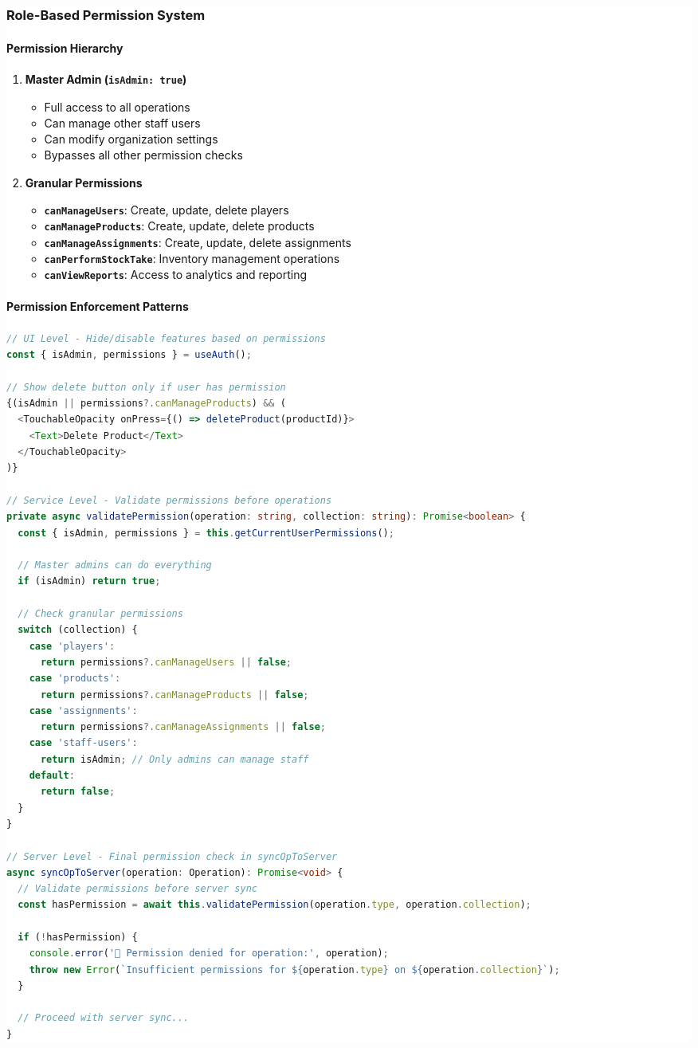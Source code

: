 ### Role-Based Permission System

#### Permission Hierarchy

1. **Master Admin (`isAdmin: true`)**
   - Full access to all operations
   - Can manage other staff users
   - Can modify organization settings
   - Bypasses all other permission checks

2. **Granular Permissions**
   - **`canManageUsers`**: Create, update, delete players
   - **`canManageProducts`**: Create, update, delete products
   - **`canManageAssignments`**: Create, update, delete assignments
   - **`canPerformStockTake`**: Inventory management operations
   - **`canViewReports`**: Access to analytics and reporting

#### Permission Enforcement Patterns

```typescript
// UI Level - Hide/disable features based on permissions
const { isAdmin, permissions } = useAuth();

// Show delete button only if user has permission
{(isAdmin || permissions?.canManageProducts) && (
  <TouchableOpacity onPress={() => deleteProduct(productId)}>
    <Text>Delete Product</Text>
  </TouchableOpacity>
)}

// Service Level - Validate permissions before operations
private async validatePermission(operation: string, collection: string): Promise<boolean> {
  const { isAdmin, permissions } = this.getCurrentUserPermissions();
  
  // Master admins can do everything
  if (isAdmin) return true;
  
  // Check granular permissions
  switch (collection) {
    case 'players':
      return permissions?.canManageUsers || false;
    case 'products': 
      return permissions?.canManageProducts || false;
    case 'assignments':
      return permissions?.canManageAssignments || false;
    case 'staff-users':
      return isAdmin; // Only admins can manage staff
    default:
      return false;
  }
}

// Server Level - Final permission check in syncOpToServer
async syncOpToServer(operation: Operation): Promise<void> {
  // Validate permissions before server sync
  const hasPermission = await this.validatePermission(operation.type, operation.collection);
  
  if (!hasPermission) {
    console.error('🚫 Permission denied for operation:', operation);
    throw new Error(`Insufficient permissions for ${operation.type} on ${operation.collection}`);
  }
  
  // Proceed with server sync...
}
```